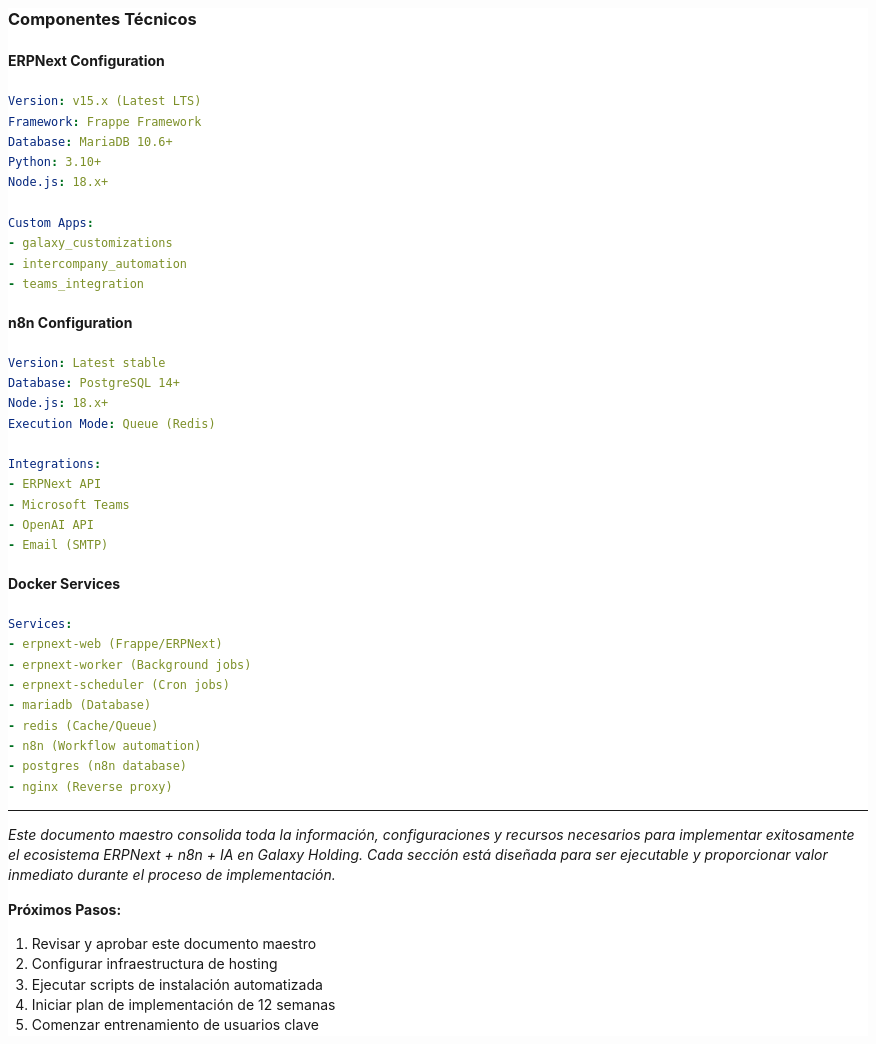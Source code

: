 ### Componentes Técnicos

#### ERPNext Configuration
```yaml
Version: v15.x (Latest LTS)
Framework: Frappe Framework
Database: MariaDB 10.6+
Python: 3.10+
Node.js: 18.x+

Custom Apps:
- galaxy_customizations
- intercompany_automation
- teams_integration
```

#### n8n Configuration
```yaml
Version: Latest stable
Database: PostgreSQL 14+
Node.js: 18.x+
Execution Mode: Queue (Redis)

Integrations:
- ERPNext API
- Microsoft Teams
- OpenAI API
- Email (SMTP)
```

#### Docker Services
```yaml
Services:
- erpnext-web (Frappe/ERPNext)
- erpnext-worker (Background jobs)
- erpnext-scheduler (Cron jobs)
- mariadb (Database)
- redis (Cache/Queue)
- n8n (Workflow automation)
- postgres (n8n database)
- nginx (Reverse proxy)
```

---

*Este documento maestro consolida toda la información, configuraciones y recursos necesarios para implementar exitosamente el ecosistema ERPNext + n8n + IA en Galaxy Holding. Cada sección está diseñada para ser ejecutable y proporcionar valor inmediato durante el proceso de implementación.*

**Próximos Pasos:**
1. Revisar y aprobar este documento maestro
2. Configurar infraestructura de hosting
3. Ejecutar scripts de instalación automatizada
4. Iniciar plan de implementación de 12 semanas
5. Comenzar entrenamiento de usuarios clave
